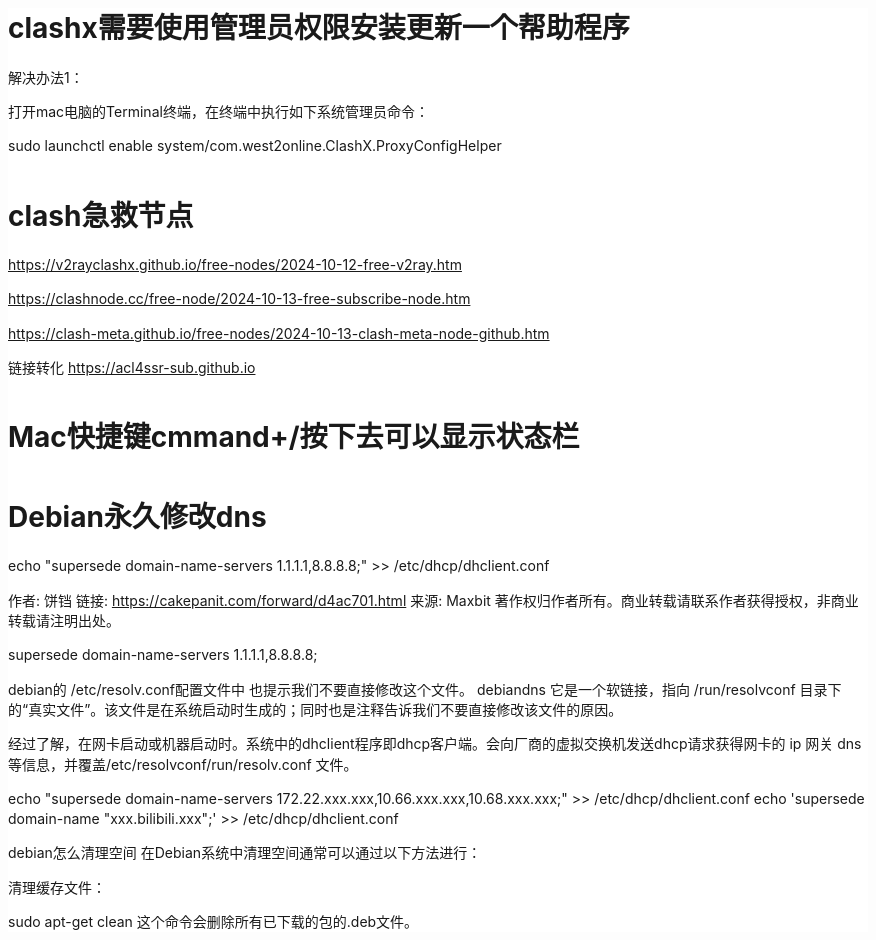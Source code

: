 
# clashx需要使用管理员权限安装更新一个帮助程序

解决办法1：

打开mac电脑的Terminal终端，在终端中执行如下系统管理员命令：

sudo launchctl enable system/com.west2online.ClashX.ProxyConfigHelper


# clash急救节点
https://v2rayclashx.github.io/free-nodes/2024-10-12-free-v2ray.htm


https://clashnode.cc/free-node/2024-10-13-free-subscribe-node.htm

https://clash-meta.github.io/free-nodes/2024-10-13-clash-meta-node-github.htm

链接转化
https://acl4ssr-sub.github.io


# Mac快捷键cmmand+/按下去可以显示状态栏


# Debian永久修改dns

echo "supersede domain-name-servers 1.1.1.1,8.8.8.8;" >> /etc/dhcp/dhclient.conf

作者: 饼铛
链接: https://cakepanit.com/forward/d4ac701.html
来源: Maxbit
著作权归作者所有。商业转载请联系作者获得授权，非商业转载请注明出处。

supersede domain-name-servers 1.1.1.1,8.8.8.8;

debian的 /etc/resolv.conf配置文件中 也提示我们不要直接修改这个文件。
debiandns
它是一个软链接，指向 /run/resolvconf 目录下的“真实文件”。该文件是在系统启动时生成的；同时也是注释告诉我们不要直接修改该文件的原因。

经过了解，在网卡启动或机器启动时。系统中的dhclient程序即dhcp客户端。会向厂商的虚拟交换机发送dhcp请求获得网卡的 ip 网关 dns 等信息，并覆盖/etc/resolvconf/run/resolv.conf 文件。

echo "supersede domain-name-servers 172.22.xxx.xxx,10.66.xxx.xxx,10.68.xxx.xxx;" >> /etc/dhcp/dhclient.conf
echo 'supersede domain-name "xxx.bilibili.xxx";' >> /etc/dhcp/dhclient.conf

debian怎么清理空间
在Debian系统中清理空间通常可以通过以下方法进行：

清理缓存文件：

sudo apt-get clean
这个命令会删除所有已下载的包的.deb文件。
